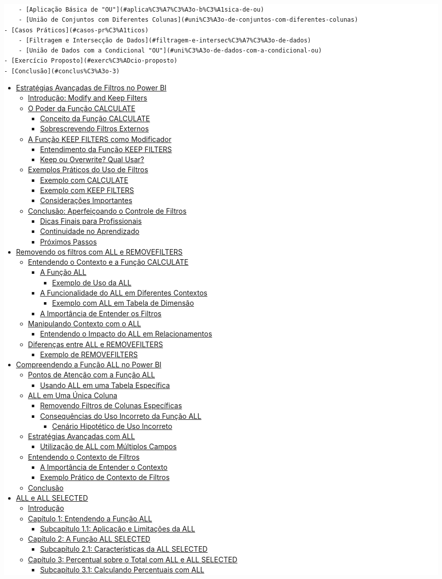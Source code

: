        - [Aplicação Básica de "OU"](#aplica%C3%A7%C3%A3o-b%C3%A1sica-de-ou)
        - [União de Conjuntos com Diferentes Colunas](#uni%C3%A3o-de-conjuntos-com-diferentes-colunas)
    - [Casos Práticos](#casos-pr%C3%A1ticos)
        - [Filtragem e Intersecção de Dados](#filtragem-e-intersec%C3%A7%C3%A3o-de-dados)
        - [União de Dados com a Condicional "OU"](#uni%C3%A3o-de-dados-com-a-condicional-ou)
    - [Exercício Proposto](#exerc%C3%ADcio-proposto)
    - [Conclusão](#conclus%C3%A3o-3)
- [Estratégias Avançadas de Filtros no Power BI](#estrat%C3%A9gias-avan%C3%A7adas-de-filtros-no-power-bi)
    - [Introdução: Modify and Keep Filters](#introdu%C3%A7%C3%A3o-modify-and-keep-filters)
    - [O Poder da Função CALCULATE](#o-poder-da-fun%C3%A7%C3%A3o-calculate)
        - [Conceito da Função CALCULATE](#conceito-da-fun%C3%A7%C3%A3o-calculate)
        - [Sobrescrevendo Filtros Externos](#sobrescrevendo-filtros-externos)
    - [A Função KEEP FILTERS como Modificador](#a-fun%C3%A7%C3%A3o-keep-filters-como-modificador)
        - [Entendimento da Função KEEP FILTERS](#entendimento-da-fun%C3%A7%C3%A3o-keep-filters)
        - [Keep ou Overwrite? Qual Usar?](#keep-ou-overwrite-qual-usar)
    - [Exemplos Práticos do Uso de Filtros](#exemplos-pr%C3%A1ticos-do-uso-de-filtros)
        - [Exemplo com CALCULATE](#exemplo-com-calculate)
        - [Exemplo com KEEP FILTERS](#exemplo-com-keep-filters)
        - [Considerações Importantes](#considera%C3%A7%C3%B5es-importantes)
    - [Conclusão: Aperfeiçoando o Controle de Filtros](#conclus%C3%A3o-aperfei%C3%A7oando-o-controle-de-filtros)
        - [Dicas Finais para Profissionais](#dicas-finais-para-profissionais)
        - [Continuidade no Aprendizado](#continuidade-no-aprendizado)
        - [Próximos Passos](#pr%C3%B3ximos-passos)
- [Removendo os filtros com ALL e REMOVEFILTERS](#removendo-os-filtros-com-all-e-removefilters)
    - [Entendendo o Contexto e a Função CALCULATE](#entendendo-o-contexto-e-a-fun%C3%A7%C3%A3o-calculate)
        - [A Função ALL](#a-fun%C3%A7%C3%A3o-all)
            - [Exemplo de Uso da ALL](#exemplo-de-uso-da-all)
        - [A Funcionalidade do ALL em Diferentes Contextos](#a-funcionalidade-do-all-em-diferentes-contextos)
            - [Exemplo com ALL em Tabela de Dimensão](#exemplo-com-all-em-tabela-de-dimens%C3%A3o)
        - [A Importância de Entender os Filtros](#a-import%C3%A2ncia-de-entender-os-filtros)
    - [Manipulando Contexto com o ALL](#manipulando-contexto-com-o-all)
        - [Entendendo o Impacto do ALL em Relacionamentos](#entendendo-o-impacto-do-all-em-relacionamentos)
    - [Diferenças entre ALL e REMOVEFILTERS](#diferen%C3%A7as-entre-all-e-removefilters)
        - [Exemplo de REMOVEFILTERS](#exemplo-de-removefilters)
- [Compreendendo a Função ALL no Power BI](#compreendendo-a-fun%C3%A7%C3%A3o-all-no-power-bi)
    - [Pontos de Atenção com a Função ALL](#pontos-de-aten%C3%A7%C3%A3o-com-a-fun%C3%A7%C3%A3o-all)
        - [Usando ALL em uma Tabela Específica](#usando-all-em-uma-tabela-espec%C3%ADfica)
    - [ALL em Uma Única Coluna](#all-em-uma-%C3%BAnica-coluna)
        - [Removendo Filtros de Colunas Específicas](#removendo-filtros-de-colunas-espec%C3%ADficas)
        - [Consequências do Uso Incorreto da Função ALL](#consequ%C3%AAncias-do-uso-incorreto-da-fun%C3%A7%C3%A3o-all)
            - [Cenário Hipotético de Uso Incorreto](#cen%C3%A1rio-hipot%C3%A9tico-de-uso-incorreto)
    - [Estratégias Avançadas com ALL](#estrat%C3%A9gias-avan%C3%A7adas-com-all)
        - [Utilização de ALL com Múltiplos Campos](#utiliza%C3%A7%C3%A3o-de-all-com-m%C3%BAltiplos-campos)
    - [Entendendo o Contexto de Filtros](#entendendo-o-contexto-de-filtros)
        - [A Importância de Entender o Contexto](#a-import%C3%A2ncia-de-entender-o-contexto)
        - [Exemplo Prático de Contexto de Filtros](#exemplo-pr%C3%A1tico-de-contexto-de-filtros)
    - [Conclusão](#conclus%C3%A3o-4)
- [ALL e ALL SELECTED](#all-e-all-selected)
    - [Introdução](#introdu%C3%A7%C3%A3o-2)
    - [Capítulo 1: Entendendo a Função ALL](#cap%C3%ADtulo-1-entendendo-a-fun%C3%A7%C3%A3o-all)
        - [Subcapítulo 1.1: Aplicação e Limitações da ALL](#subcap%C3%ADtulo-11-aplica%C3%A7%C3%A3o-e-limita%C3%A7%C3%B5es-da-all)
    - [Capítulo 2: A Função ALL SELECTED](#cap%C3%ADtulo-2-a-fun%C3%A7%C3%A3o-all-selected)
        - [Subcapítulo 2.1: Características da ALL SELECTED](#subcap%C3%ADtulo-21-caracter%C3%ADsticas-da-all-selected)
    - [Capítulo 3: Percentual sobre o Total com ALL e ALL SELECTED](#cap%C3%ADtulo-3-percentual-sobre-o-total-com-all-e-all-selected)
        - [Subcapítulo 3.1: Calculando Percentuais com ALL](#subcap%C3%ADtulo-31-calculando-percentuais-com-all)